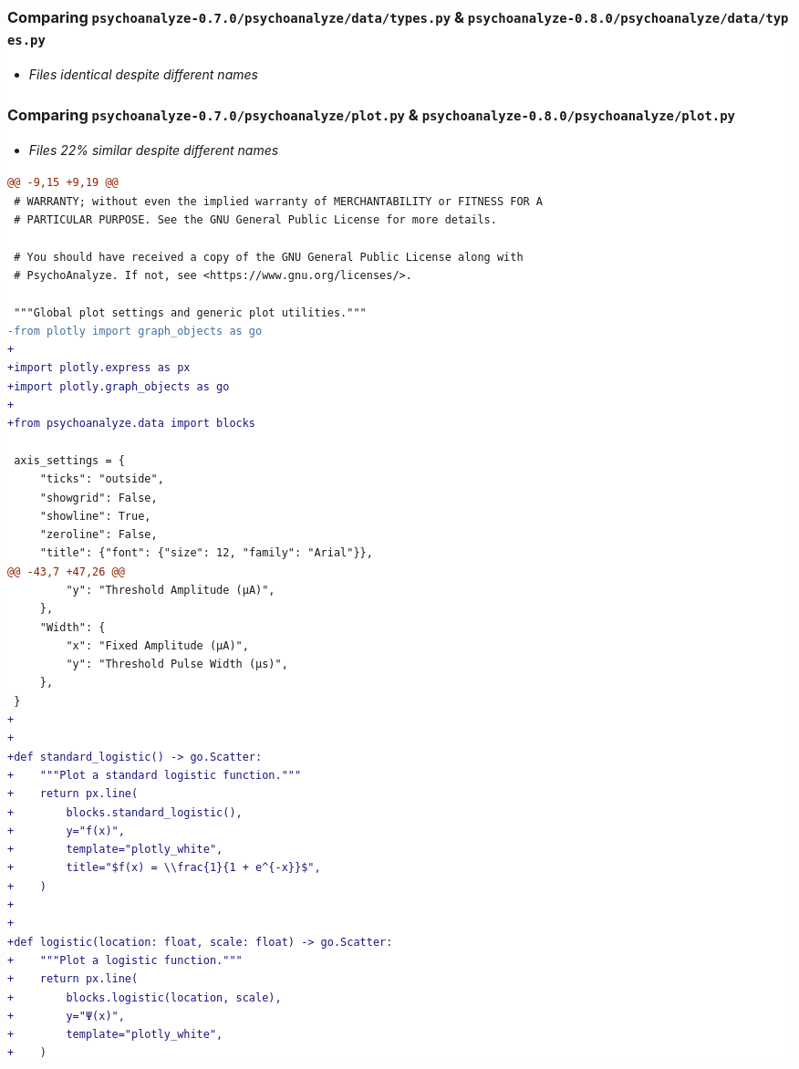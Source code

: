 ### Comparing `psychoanalyze-0.7.0/psychoanalyze/data/types.py` & `psychoanalyze-0.8.0/psychoanalyze/data/types.py`

 * *Files identical despite different names*

### Comparing `psychoanalyze-0.7.0/psychoanalyze/plot.py` & `psychoanalyze-0.8.0/psychoanalyze/plot.py`

 * *Files 22% similar despite different names*

```diff
@@ -9,15 +9,19 @@
 # WARRANTY; without even the implied warranty of MERCHANTABILITY or FITNESS FOR A
 # PARTICULAR PURPOSE. See the GNU General Public License for more details.
 
 # You should have received a copy of the GNU General Public License along with
 # PsychoAnalyze. If not, see <https://www.gnu.org/licenses/>.
 
 """Global plot settings and generic plot utilities."""
-from plotly import graph_objects as go
+
+import plotly.express as px
+import plotly.graph_objects as go
+
+from psychoanalyze.data import blocks
 
 axis_settings = {
     "ticks": "outside",
     "showgrid": False,
     "showline": True,
     "zeroline": False,
     "title": {"font": {"size": 12, "family": "Arial"}},
@@ -43,7 +47,26 @@
         "y": "Threshold Amplitude (μA)",
     },
     "Width": {
         "x": "Fixed Amplitude (μA)",
         "y": "Threshold Pulse Width (μs)",
     },
 }
+
+
+def standard_logistic() -> go.Scatter:
+    """Plot a standard logistic function."""
+    return px.line(
+        blocks.standard_logistic(),
+        y="f(x)",
+        template="plotly_white",
+        title="$f(x) = \\frac{1}{1 + e^{-x}}$",
+    )
+
+
+def logistic(location: float, scale: float) -> go.Scatter:
+    """Plot a logistic function."""
+    return px.line(
+        blocks.logistic(location, scale),
+        y="Ψ(x)",
+        template="plotly_white",
+    )
```
